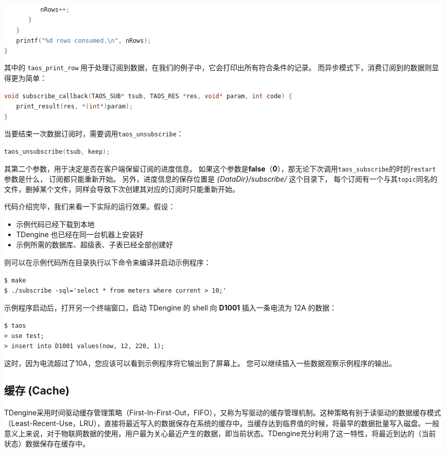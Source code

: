 ```c
　　　　　　nRows++;
　　　　}
　　}
　　printf("%d rows consumed.\n", nRows);
}
```

其中的 `taos_print_row` 用于处理订阅到数据，在我们的例子中，它会打印出所有符合条件的记录。
而异步模式下，消费订阅到的数据则显得更为简单：

```c
void subscribe_callback(TAOS_SUB* tsub, TAOS_RES *res, void* param, int code) {
　　print_result(res, *(int*)param);
}
```

当要结束一次数据订阅时，需要调用`taos_unsubscribe`：

```c
taos_unsubscribe(tsub, keep);
```

其第二个参数，用于决定是否在客户端保留订阅的进度信息。
如果这个参数是**false**（**0**），那无论下次调用`taos_subscribe`的时的`restart`参数是什么，
订阅都只能重新开始。
另外，进度信息的保存位置是 *{DataDir}/subscribe/* 这个目录下，
每个订阅有一个与其`topic`同名的文件，删掉某个文件，同样会导致下次创建其对应的订阅时只能重新开始。

代码介绍完毕，我们来看一下实际的运行效果。假设：

* 示例代码已经下载到本地
* TDengine 也已经在同一台机器上安装好
* 示例所需的数据库、超级表、子表已经全部创建好

则可以在示例代码所在目录执行以下命令来编译并启动示例程序：

```shell
$ make
$ ./subscribe -sql='select * from meters where current > 10;'
```

示例程序启动后，打开另一个终端窗口，启动 TDengine 的 shell 向 **D1001** 插入一条电流为 12A 的数据：

```shell
$ taos
> use test;
> insert into D1001 values(now, 12, 220, 1);
```

这时，因为电流超过了10A，您应该可以看到示例程序将它输出到了屏幕上。
您可以继续插入一些数据观察示例程序的输出。


## 缓存 (Cache)
TDengine采用时间驱动缓存管理策略（First-In-First-Out，FIFO），又称为写驱动的缓存管理机制。这种策略有别于读驱动的数据缓存模式（Least-Recent-Use，LRU），直接将最近写入的数据保存在系统的缓存中。当缓存达到临界值的时候，将最早的数据批量写入磁盘。一般意义上来说，对于物联网数据的使用，用户最为关心最近产生的数据，即当前状态。TDengine充分利用了这一特性，将最近到达的（当前状态）数据保存在缓存中。
